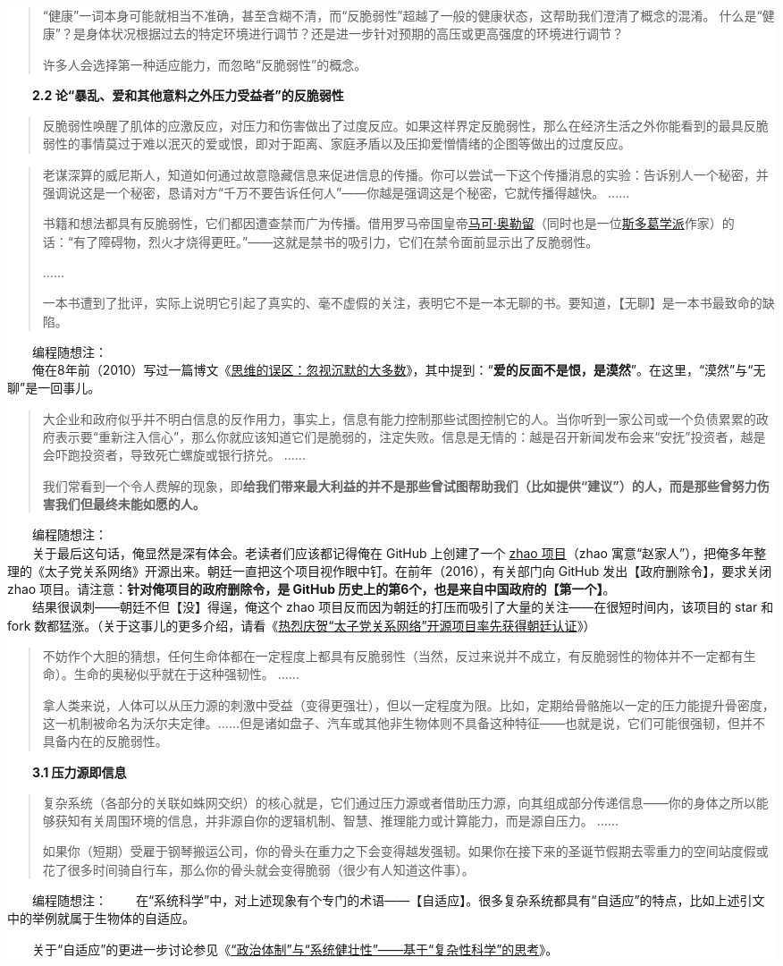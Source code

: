 > “健康”一词本身可能就相当不准确，甚至含糊不清，而“反脆弱性”超越了一般的健康状态，这帮助我们澄清了概念的混淆。 什么是“健康”？是身体状况根据过去的特定环境进行调节？还是进一步针对预期的高压或更高强度的环境进行调节？
> 
> 许多人会选择第一种适应能力，而忽略“反脆弱性”的概念。

  
　　**2.2 论“暴乱、爱和其他意料之外压力受益者”的反脆弱性**

> 反脆弱性唤醒了肌体的应激反应，对压力和伤害做出了过度反应。如果这样界定反脆弱性，那么在经济生活之外你能看到的最具反脆弱性的事情莫过于难以泯灭的爱或恨，即对于距离、家庭矛盾以及压抑爱憎情绪的企图等做出的过度反应。

> 老谋深算的威尼斯人，知道如何通过故意隐藏信息来促进信息的传播。你可以尝试一下这个传播消息的实验：告诉别人一个秘密，并强调说这是一个秘密，恳请对方“千万不要告诉任何人”——你越是强调这是个秘密，它就传播得越快。 ......
> 
> 书籍和想法都具有反脆弱性，它们都因遭查禁而广为传播。借用罗马帝国皇帝[马可·奥勒留](https://zh.wikipedia.org/wiki/%E9%A6%AC%E7%88%BE%E5%BA%AB%E6%96%AF%C2%B7%E5%A5%A7%E5%88%97%E9%87%8C%E7%83%8F%E6%96%AF)（同时也是一位[斯多葛学派](https://zh.wikipedia.org/wiki/%E6%96%AF%E5%A4%9A%E8%91%9B%E6%B4%BE)作家）的话：“有了障碍物，烈火才烧得更旺。”——这就是禁书的吸引力，它们在禁令面前显示出了反脆弱性。
> 
> ......
> 
> 一本书遭到了批评，实际上说明它引起了真实的、毫不虚假的关注，表明它不是一本无聊的书。要知道，【无聊】是一本书最致命的缺陷。

　　编程随想注：  
　　俺在8年前（2010）写过一篇博文《[思维的误区：忽视沉默的大多数](https://program-think.blogspot.com/2010/07/silent-proof.html)》，其中提到：“**爱的反面不是恨，是漠然**”。在这里，“漠然”与“无聊”是一回事儿。

> 大企业和政府似乎并不明白信息的反作用力，事实上，信息有能力控制那些试图控制它的人。当你听到一家公司或一个负债累累的政府表示要“重新注入信心”，那么你就应该知道它们是脆弱的，注定失败。信息是无情的：越是召开新闻发布会来“安抚”投资者，越是会吓跑投资者，导致死亡螺旋或银行挤兑。 ......
> 
> 我们常看到一个令人费解的现象，即**给我们带来最大利益的并不是那些曾试图帮助我们（比如提供“建议”）的人，而是那些曾努力伤害我们但最终未能如愿的人。**

　　编程随想注：  
　　关于最后这句话，俺显然是深有体会。老读者们应该都记得俺在 GitHub 上创建了一个 [zhao 项目](https://github.com/programthink/zhao)（zhao 寓意“赵家人”），把俺多年整理的《太子党关系网络》开源出来。朝廷一直把这个项目视作眼中钉。在前年（2016），有关部门向 GitHub 发出【政府删除令】，要求关闭 zhao 项目。请注意：**针对俺项目的政府删除令，是 GitHub 历史上的第6个，也是来自中国政府的【第一个】**。  
　　结果很讽刺——朝廷不但【没】得逞，俺这个 zhao 项目反而因为朝廷的打压而吸引了大量的关注——在很短时间内，该项目的 star 和 fork 数都猛涨。（关于这事儿的更多介绍，请看《[热烈庆贺“太子党关系网络”开源项目率先获得朝廷认证](https://program-think.blogspot.com/2016/06/github-take-down-zhao-repository.html)》）  
  

> 不妨作个大胆的猜想，任何生命体都在一定程度上都具有反脆弱性（当然，反过来说并不成立，有反脆弱性的物体并不一定都有生命）。生命的奥秘似乎就在于这种强韧性。 ......
> 
> 拿人类来说，人体可以从压力源的刺激中受益（变得更强壮），但以一定程度为限。比如，定期给骨骼施以一定的压力能提升骨密度，这一机制被命名为沃尔夫定律。......但是诸如盘子、汽车或其他非生物体则不具备这种特征——也就是说，它们可能很强韧，但并不具备内在的反脆弱性。

  
　　**3.1 压力源即信息**

> 复杂系统（各部分的关联如蛛网交织）的核心就是，它们通过压力源或者借助压力源，向其组成部分传递信息——你的身体之所以能够获知有关周围环境的信息，并非源自你的逻辑机制、智慧、推理能力或计算能力，而是源自压力。 ......
> 
> 如果你（短期）受雇于钢琴搬运公司，你的骨头在重力之下会变得越发强韧。如果你在接下来的圣诞节假期去零重力的空间站度假或花了很多时间骑自行车，那么你的骨头就会变得脆弱（很少有人知道这件事）。

　　编程随想注： 　　在“系统科学”中，对上述现象有个专门的术语——【自适应】。很多复杂系统都具有“自适应”的特点，比如上述引文中的举例就属于生物体的自适应。

　　关于“自适应”的更进一步讨论参见《[“政治体制”与“系统健壮性”——基于“复杂性科学”的思考](https://program-think.blogspot.com/2020/04/Government-and-System-Robustness.html)》。
